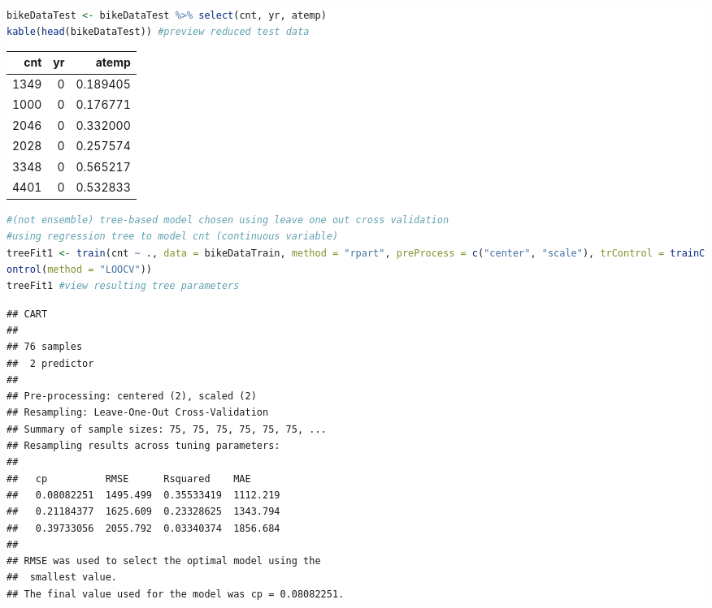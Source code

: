 ``` r
bikeDataTest <- bikeDataTest %>% select(cnt, yr, atemp)
kable(head(bikeDataTest)) #preview reduced test data
```

|  cnt | yr |    atemp |
| ---: | -: | -------: |
| 1349 |  0 | 0.189405 |
| 1000 |  0 | 0.176771 |
| 2046 |  0 | 0.332000 |
| 2028 |  0 | 0.257574 |
| 3348 |  0 | 0.565217 |
| 4401 |  0 | 0.532833 |

``` r
#(not ensemble) tree-based model chosen using leave one out cross validation
#using regression tree to model cnt (continuous variable)
treeFit1 <- train(cnt ~ ., data = bikeDataTrain, method = "rpart", preProcess = c("center", "scale"), trControl = trainControl(method = "LOOCV"))
treeFit1 #view resulting tree parameters
```

    ## CART 
    ## 
    ## 76 samples
    ##  2 predictor
    ## 
    ## Pre-processing: centered (2), scaled (2) 
    ## Resampling: Leave-One-Out Cross-Validation 
    ## Summary of sample sizes: 75, 75, 75, 75, 75, 75, ... 
    ## Resampling results across tuning parameters:
    ## 
    ##   cp          RMSE      Rsquared    MAE     
    ##   0.08082251  1495.499  0.35533419  1112.219
    ##   0.21184377  1625.609  0.23328625  1343.794
    ##   0.39733056  2055.792  0.03340374  1856.684
    ## 
    ## RMSE was used to select the optimal model using the
    ##  smallest value.
    ## The final value used for the model was cp = 0.08082251.
